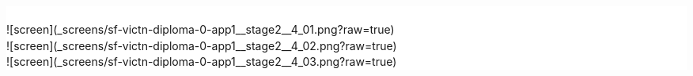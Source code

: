 <br>
![screen](_screens/sf-victn-diploma-0-app1__stage2__4_01.png?raw=true)
<br>
![screen](_screens/sf-victn-diploma-0-app1__stage2__4_02.png?raw=true)
<br>
![screen](_screens/sf-victn-diploma-0-app1__stage2__4_03.png?raw=true)
<br>
